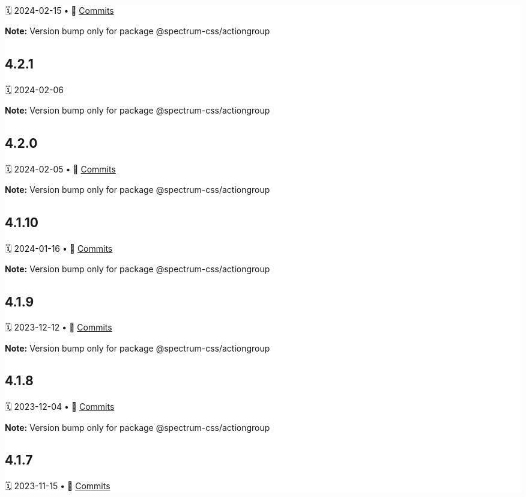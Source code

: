 🗓 2024-02-15 • 📝 [Commits](https://github.com/adobe/spectrum-css/compare/@spectrum-css/actiongroup@4.2.1...@spectrum-css/actiongroup@4.2.2)

**Note:** Version bump only for package @spectrum-css/actiongroup

<a name="4.2.1"></a>

## 4.2.1

🗓 2024-02-06

**Note:** Version bump only for package @spectrum-css/actiongroup

<a name="4.2.0"></a>

## 4.2.0

🗓 2024-02-05 • 📝 [Commits](https://github.com/adobe/spectrum-css/compare/@spectrum-css/actiongroup@4.1.10...@spectrum-css/actiongroup@4.2.0)

**Note:** Version bump only for package @spectrum-css/actiongroup

<a name="4.1.10"></a>

## 4.1.10

🗓 2024-01-16 • 📝 [Commits](https://github.com/adobe/spectrum-css/compare/@spectrum-css/actiongroup@4.1.9...@spectrum-css/actiongroup@4.1.10)

**Note:** Version bump only for package @spectrum-css/actiongroup

<a name="4.1.9"></a>

## 4.1.9

🗓 2023-12-12 • 📝 [Commits](https://github.com/adobe/spectrum-css/compare/@spectrum-css/actiongroup@4.1.8...@spectrum-css/actiongroup@4.1.9)

**Note:** Version bump only for package @spectrum-css/actiongroup

<a name="4.1.8"></a>

## 4.1.8

🗓 2023-12-04 • 📝 [Commits](https://github.com/adobe/spectrum-css/compare/@spectrum-css/actiongroup@4.1.7...@spectrum-css/actiongroup@4.1.8)

**Note:** Version bump only for package @spectrum-css/actiongroup

<a name="4.1.7"></a>

## 4.1.7

🗓 2023-11-15 • 📝 [Commits](https://github.com/adobe/spectrum-css/compare/@spectrum-css/actiongroup@4.1.5...@spectrum-css/actiongroup@4.1.7)
